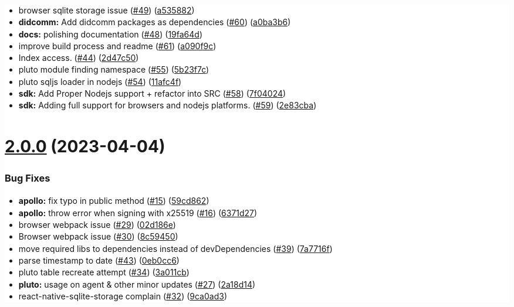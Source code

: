* browser sqlite storage issue ([#49](https://github.com/input-output-hk/atala-prism-wallet-sdk-ts/issues/49)) ([a535882](https://github.com/input-output-hk/atala-prism-wallet-sdk-ts/commit/a53588221f6f713c669309a948ceb114e52fab0c))
* **didcomm:** Add didcomm packages as dependencies  ([#60](https://github.com/input-output-hk/atala-prism-wallet-sdk-ts/issues/60)) ([a0ba3b6](https://github.com/input-output-hk/atala-prism-wallet-sdk-ts/commit/a0ba3b69409fbfa426526b85f23c2ce7bbf076f6))
* **docs:** polishing documentation ([#48](https://github.com/input-output-hk/atala-prism-wallet-sdk-ts/issues/48)) ([19fa64d](https://github.com/input-output-hk/atala-prism-wallet-sdk-ts/commit/19fa64d6f4b9fa15cae17b3339483b123a60b410))
* improve build process and readme ([#61](https://github.com/input-output-hk/atala-prism-wallet-sdk-ts/issues/61)) ([a090f9c](https://github.com/input-output-hk/atala-prism-wallet-sdk-ts/commit/a090f9cc77a2b22c8f09f7d6fb3fe2d462f9b970))
* Index access. ([#44](https://github.com/input-output-hk/atala-prism-wallet-sdk-ts/issues/44)) ([2d47c50](https://github.com/input-output-hk/atala-prism-wallet-sdk-ts/commit/2d47c50582a7deeab456fb1ec8db3af982221783))
* pluto module finding namespace ([#55](https://github.com/input-output-hk/atala-prism-wallet-sdk-ts/issues/55)) ([5b23f7c](https://github.com/input-output-hk/atala-prism-wallet-sdk-ts/commit/5b23f7c50e44c50f1993c250dc9c3c4ac9733255))
* pluto sqljs loader in nodejs ([#54](https://github.com/input-output-hk/atala-prism-wallet-sdk-ts/issues/54)) ([11afc4f](https://github.com/input-output-hk/atala-prism-wallet-sdk-ts/commit/11afc4f7e474bb2a5e68c50f832becf47e18a559))
* **sdk:** Add Proper Nodejs support + refactor into SRC ([#58](https://github.com/input-output-hk/atala-prism-wallet-sdk-ts/issues/58)) ([7f04024](https://github.com/input-output-hk/atala-prism-wallet-sdk-ts/commit/7f040246302a4c969d05669b0aa78a6fd2aea9d5))
* **sdk:** Adding full support for browsers and nodejs platforms. ([#59](https://github.com/input-output-hk/atala-prism-wallet-sdk-ts/issues/59)) ([2e83cba](https://github.com/input-output-hk/atala-prism-wallet-sdk-ts/commit/2e83cbaf445f636c69f204e7342cc7e2ce0d2fea))

# [2.0.0](https://github.com/input-output-hk/atala-prism-wallet-sdk-ts/compare/v1.0.0...v2.0.0) (2023-04-04)


### Bug Fixes

* **apollo:** fix typo in public method ([#15](https://github.com/input-output-hk/atala-prism-wallet-sdk-ts/issues/15)) ([59cd862](https://github.com/input-output-hk/atala-prism-wallet-sdk-ts/commit/59cd862e3ab66fcbf802151ce3b2618a6d1584db))
* **apollo:** throw error when signing with x25519 ([#16](https://github.com/input-output-hk/atala-prism-wallet-sdk-ts/issues/16)) ([6371d27](https://github.com/input-output-hk/atala-prism-wallet-sdk-ts/commit/6371d27b255868775b6c30d57d780d76989c69c0))
* browser webpack issue ([#29](https://github.com/input-output-hk/atala-prism-wallet-sdk-ts/issues/29)) ([02d186e](https://github.com/input-output-hk/atala-prism-wallet-sdk-ts/commit/02d186e5daf715232507fabda1c5e010a7f377c6))
* Browser webpack issue ([#30](https://github.com/input-output-hk/atala-prism-wallet-sdk-ts/issues/30)) ([8c59450](https://github.com/input-output-hk/atala-prism-wallet-sdk-ts/commit/8c59450d841bf1bd0394037cbdf10ce574fcaded))
* move required libs to dependencies instead of devDependencies ([#39](https://github.com/input-output-hk/atala-prism-wallet-sdk-ts/issues/39)) ([7a7716f](https://github.com/input-output-hk/atala-prism-wallet-sdk-ts/commit/7a7716faf2db6d590d36850b4947d2ba71be3ced))
* parse timestamp to date ([#43](https://github.com/input-output-hk/atala-prism-wallet-sdk-ts/issues/43)) ([0eb0cc6](https://github.com/input-output-hk/atala-prism-wallet-sdk-ts/commit/0eb0cc681baedbf2c3052109e4a25b3a8bf775fb))
* pluto table recreate attempt ([#34](https://github.com/input-output-hk/atala-prism-wallet-sdk-ts/issues/34)) ([3a011cb](https://github.com/input-output-hk/atala-prism-wallet-sdk-ts/commit/3a011cb223a96c8eb5d0575d507a56a2dfe58479))
* **pluto:** usage on agent & other minor updates ([#27](https://github.com/input-output-hk/atala-prism-wallet-sdk-ts/issues/27)) ([2a18d14](https://github.com/input-output-hk/atala-prism-wallet-sdk-ts/commit/2a18d14e2c4777795e5e515f8af1906dc2e36a76))
* react-native-sqlite-storage complain ([#32](https://github.com/input-output-hk/atala-prism-wallet-sdk-ts/issues/32)) ([9ca0ad3](https://github.com/input-output-hk/atala-prism-wallet-sdk-ts/commit/9ca0ad39e4b354dcd496c75c93a0ce639f341bba))